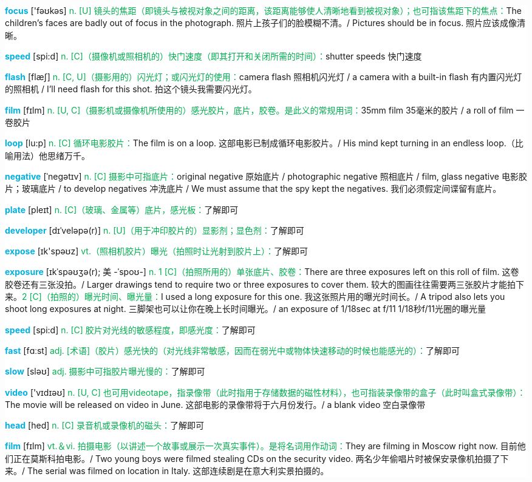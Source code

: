 <font color="sky blue">**focus**</font> ['fəʊkəs] 
<font color="#00b050">n. [U] 镜头的焦距（即镜头与被视对象之间的距离，该距离能够使人清晰地看到被视对象）；也可指该焦距下的焦点：</font>The children’s faces are badly out of focus in the photograph. 照片上孩子们的脸模糊不清。/ Pictures should be in focus. 照片应该成像清晰。

<font color="sky blue">**speed**</font> [spi:d] 
<font color="#00b050">n. [C]（摄像机或照相机的）快门速度（即其打开和关闭所需的时间）：</font>shutter speeds 快门速度

<font color="sky blue">**flash**</font> [flæʃ] 
<font color="#00b050">n. [C, U]（摄影用的）闪光灯；或闪光灯的使用：</font>camera flash 照相机闪光灯 / a camera with a built-in flash 有内置闪光灯的照相机 / I’ll need flash for this shot. 拍这个镜头我需要闪光灯。

<font color="sky blue">**film**</font> [fɪlm] 
<font color="#00b050">n. [U, C]（摄影机或摄像机所使用的）感光胶片，底片，胶卷。是此义的常规用词：</font>35mm film 35毫米的胶片 / a roll of film 一卷胶片
            
<font color="sky blue">**loop**</font> [lu:p] 
<font color="#00b050">n. [C] 循环电影胶片：</font>The film is on a loop. 这部电影已制成循环电影胶片。/ His mind kept turning in an endless loop.（比喻用法）他思绪万千。          

<font color="sky blue">**negative**</font> [ˈnegətɪv]
<font color="#00b050">n. [C] 摄影中可指底片：</font>original negative 原始底片 / photographic negative 照相底片 / film, glass negative 电影胶片；玻璃底片 / to develop negatives 冲洗底片 / We must assume that the spy kept the negatives. 我们必须假定间谍留有底片。

<font color="sky blue">**plate**</font> [pleɪt] 
<font color="#00b050">n. [C]（玻璃、金属等）底片，感光板：</font>了解即可
           
<font color="sky blue">**developer**</font> [dɪˈveləpə(r)]
<font color="#00b050">n. [U]（用于冲印胶片的）显影剂；显色剂：</font>了解即可

<font color="sky blue">**expose**</font> [ɪk'spəʊz] 
<font color="#00b050">vt.（照相机胶片）曝光（拍照时让光射到胶片上）：</font>了解即可
           
<font color="sky blue">**exposure**</font> [ɪkˈspəʊʒə(r); 美 -ˈspoʊ-]
<font color="#00b050">n. 1 [C]（拍照所用的）单张底片、胶卷：</font>There are three exposures left on this roll of film. 这卷胶卷还有三张没拍。/ Larger drawings tend to require two or three exposures to cover them. 较大的图画往往需要两三张胶片才能拍下来。<font color="#00b050">2 [C]（拍照的）曝光时间、曝光量：</font>I used a long exposure for this one. 我这张照片用的曝光时间长。/ A tripod also lets you shoot long exposures at night. 三脚架也可以让你在晚上长时间曝光。/ an exposure of 1/18sec at f/11 1/18秒f/11光圈的曝光量

<font color="sky blue">**speed**</font> [spi:d] 
<font color="#00b050">n. [C] 胶片对光线的敏感程度，即感光度：</font>了解即可

<font color="sky blue">**fast**</font> [fɑːst] 
<font color="#00b050">adj. [术语]（胶片）感光快的（对光线非常敏感，因而在弱光中或物体快速移动的时候也能感光的）：</font>了解即可

<font color="sky blue">**slow**</font> [sləʊ] 
<font color="#00b050">adj. 摄影中可指胶片曝光慢的：</font>了解即可

<font color="sky blue">**video**</font> ['vɪdɪəʊ] 
<font color="#00b050">n. [U, C] 也可用videotape，指录像带（此时指用于存储数据的磁性材料），也可指装录像带的盒子（此时叫盒式录像带）：</font>The movie will be released on video in June. 这部电影的录像带将于六月份发行。/ a blank video 空白录像带

<font color="sky blue">**head**</font> [hed] 
<font color="#00b050">n. [C] 录音机或录像机的磁头：</font>了解即可

<font color="sky blue">**film**</font> [fɪlm] 
<font color="#00b050">vt.＆vi. 拍摄电影（以讲述一个故事或展示一次真实事件）。是将名词用作动词：</font>They are filming in Moscow right now. 目前他们正在莫斯科拍电影。/ Two young boys were filmed stealing CDs on the security video. 两名少年偷唱片时被保安录像机拍摄了下来。/ The serial was filmed on location in Italy. 这部连续剧是在意大利实景拍摄的。
